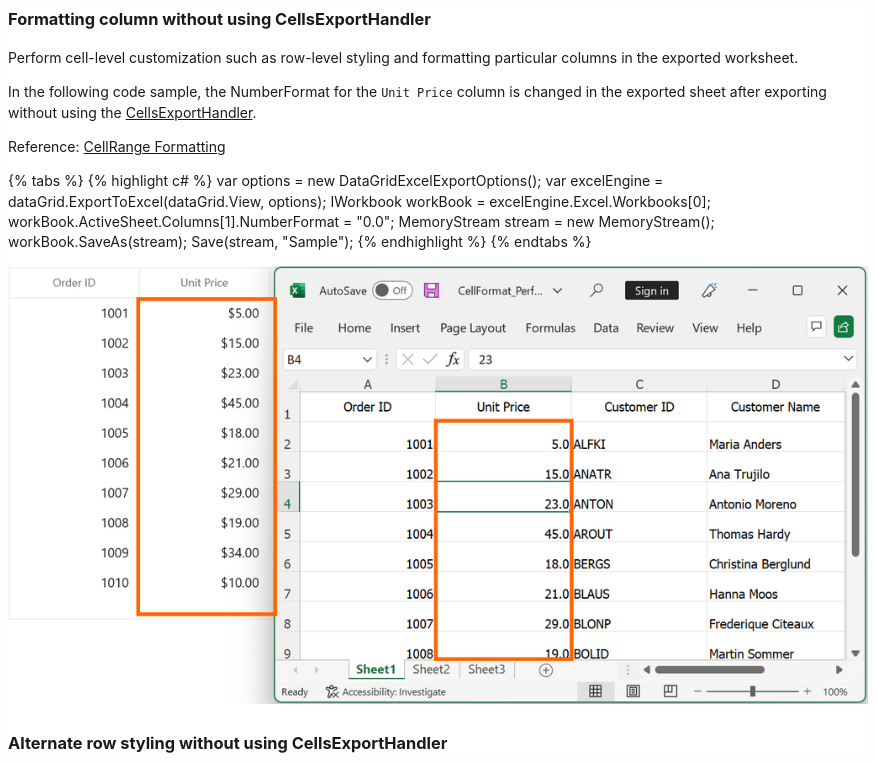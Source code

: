 ### Formatting column without using CellsExportHandler

Perform cell-level customization such as row-level styling and formatting particular columns in the exported worksheet. 

In the following code sample, the NumberFormat for the `Unit Price` column is changed in the exported sheet after exporting without using the [CellsExportHandler](https://help.syncfusion.com/cr/winui/Syncfusion.UI.Xaml.DataGrid.Export.DataGridExcelExportOptions.html#Syncfusion_UI_Xaml_DataGrid_Export_DataGridExcelExportOptions_CellsExportHandler). 

Reference:
[CellRange Formatting](http://help.syncfusion.com/file-formats/xlsio/working-with-cell-or-range-formatting)

{% tabs %}
{% highlight c# %}
var options = new DataGridExcelExportOptions();
var excelEngine = dataGrid.ExportToExcel(dataGrid.View, options);
IWorkbook workBook = excelEngine.Excel.Workbooks[0];
workBook.ActiveSheet.Columns[1].NumberFormat = "0.0";
MemoryStream stream = new MemoryStream();
workBook.SaveAs(stream);
Save(stream, "Sample");
{% endhighlight %}
{% endtabs %}

<img src="Export-to-Excel_images/winui-datagrid-column-formatting.png" alt="Formatting the Column while Exporting to Excel in WinUI DataGrid" width="100%" Height="Auto"/>

### Alternate row styling without using CellsExportHandler
